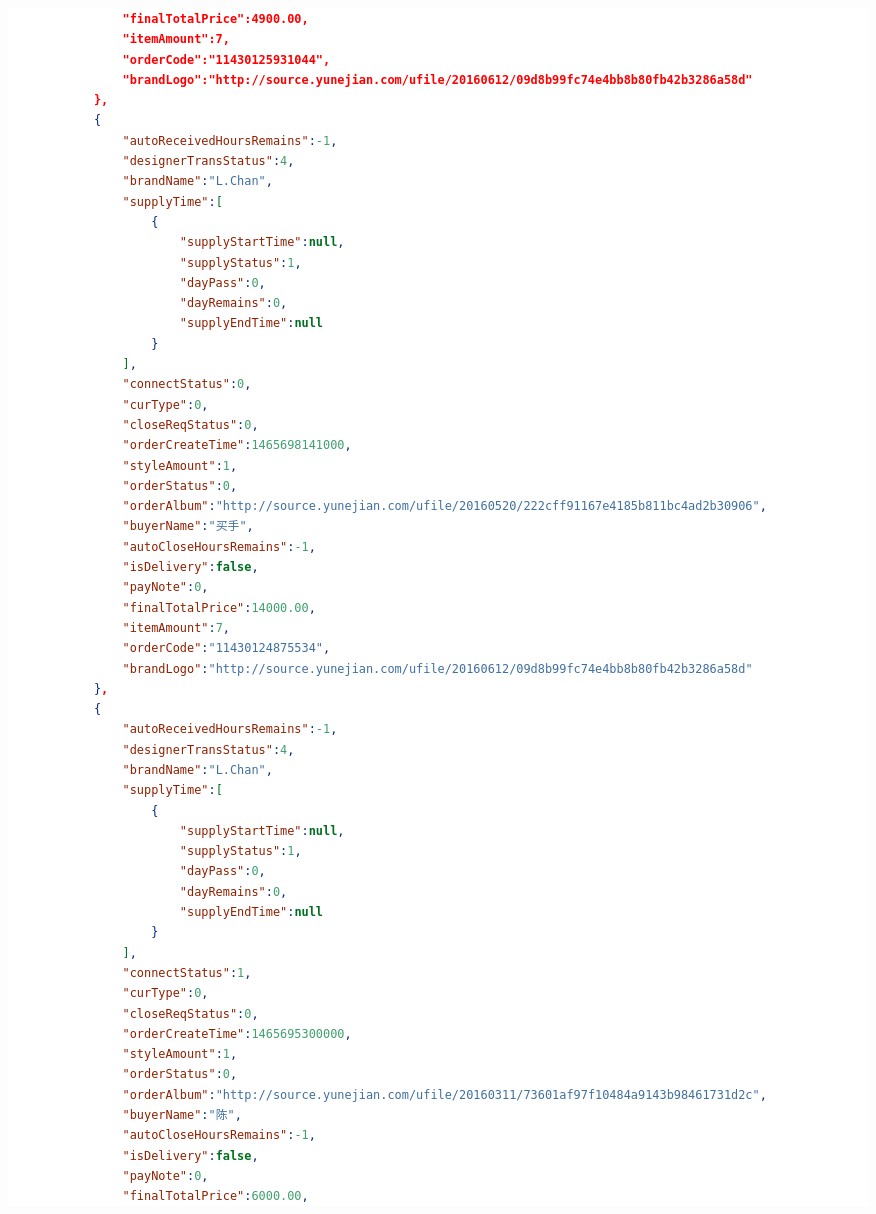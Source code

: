 ```json
                "finalTotalPrice":4900.00,
                "itemAmount":7,
                "orderCode":"11430125931044",
                "brandLogo":"http://source.yunejian.com/ufile/20160612/09d8b99fc74e4bb8b80fb42b3286a58d"
            },
            {
                "autoReceivedHoursRemains":-1,
                "designerTransStatus":4,
                "brandName":"L.Chan",
                "supplyTime":[
                    {
                        "supplyStartTime":null,
                        "supplyStatus":1,
                        "dayPass":0,
                        "dayRemains":0,
                        "supplyEndTime":null
                    }
                ],
                "connectStatus":0,
                "curType":0,
                "closeReqStatus":0,
                "orderCreateTime":1465698141000,
                "styleAmount":1,
                "orderStatus":0,
                "orderAlbum":"http://source.yunejian.com/ufile/20160520/222cff91167e4185b811bc4ad2b30906",
                "buyerName":"买手",
                "autoCloseHoursRemains":-1,
                "isDelivery":false,
                "payNote":0,
                "finalTotalPrice":14000.00,
                "itemAmount":7,
                "orderCode":"11430124875534",
                "brandLogo":"http://source.yunejian.com/ufile/20160612/09d8b99fc74e4bb8b80fb42b3286a58d"
            },
            {
                "autoReceivedHoursRemains":-1,
                "designerTransStatus":4,
                "brandName":"L.Chan",
                "supplyTime":[
                    {
                        "supplyStartTime":null,
                        "supplyStatus":1,
                        "dayPass":0,
                        "dayRemains":0,
                        "supplyEndTime":null
                    }
                ],
                "connectStatus":1,
                "curType":0,
                "closeReqStatus":0,
                "orderCreateTime":1465695300000,
                "styleAmount":1,
                "orderStatus":0,
                "orderAlbum":"http://source.yunejian.com/ufile/20160311/73601af97f10484a9143b98461731d2c",
                "buyerName":"陈",
                "autoCloseHoursRemains":-1,
                "isDelivery":false,
                "payNote":0,
                "finalTotalPrice":6000.00,
```